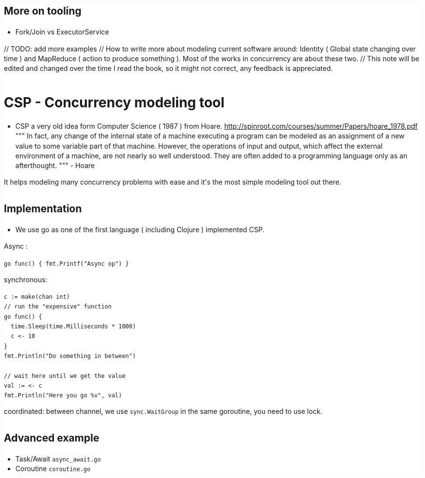 ## More on tooling
- Fork/Join vs ExecutorService

// TODO: add more examples
// How to write more about modeling current software around: Identity ( Global state changing over time ) and MapReduce ( action to produce something ). Most of the works in concurrency are about these two.
// This note will be edited and changed over the time I read the book, so it might not correct, any feedback is appreciated.

# CSP - Concurrency modeling tool
- CSP a very old idea form Computer Science ( 1987 ) from Hoare.
http://spinroot.com/courses/summer/Papers/hoare_1978.pdf
"""
In fact, any change of the internal state of a machine executing a program can be modeled as an assignment of a new value to some variable part of that machine. However, the operations of input and output, which affect the external environment of a machine, are
not nearly so well understood. They are often added to a programming language only as an afterthought.
""" - Hoare

It helps modeling many concurrency problems with ease and it's the most simple modeling tool out there.

## Implementation
- We use go as one of the first language ( including Clojure ) implemented CSP.

Async :
```
go func() { fmt.Printf("Async op") }
```

synchronous:
```
c := make(chan int)
// run the "expensive" function
go func() {
  time.Sleep(time.Milliseconds * 1000)
  c <- 10
}
fmt.Println("Do something in between")

// wait here until we get the value
val := <- c
fmt.Println("Here you go %v", val)
```

coordinated:
between channel, we use `sync.WaitGroup`
in the same goroutine, you need to use lock.

## Advanced example
- Task/Await `async_await.go`
- Coroutine  `coroutine.go`
